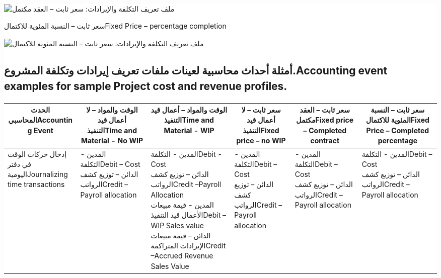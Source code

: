 ![ملف تعريف التكلفة والإيرادات: سعر ثابت – العقد مكتمل](media/fixed-price-completed-contract.png)

<span data-ttu-id="01e0e-202">سعر ثابت – النسبة المئوية للاكتمال</span><span class="sxs-lookup"><span data-stu-id="01e0e-202">Fixed Price – percentage completion</span></span>

![ملف تعريف التكلفة والإيرادات: سعر ثابت – النسبة المئوية للاكتمال](media/fixed-price-completed-percentage.png)


## <a name="accounting-event-examples-for-sample-project-cost-and-revenue-profiles"></a><span data-ttu-id="01e0e-204">أمثلة أحداث محاسبية لعينات ملفات تعريف إيرادات وتكلفة المشروع.</span><span class="sxs-lookup"><span data-stu-id="01e0e-204">Accounting event examples for sample Project cost and revenue profiles.</span></span>

| <span data-ttu-id="01e0e-205">الحدث المحاسبي</span><span class="sxs-lookup"><span data-stu-id="01e0e-205">Accounting Event</span></span>                  | <span data-ttu-id="01e0e-206">الوقت والمواد – لا أعمال قيد التنفيذ‬</span><span class="sxs-lookup"><span data-stu-id="01e0e-206">Time and Material - No WIP</span></span>                       | <span data-ttu-id="01e0e-207">الوقت والمواد – أعمال قيد التنفيذ‬</span><span class="sxs-lookup"><span data-stu-id="01e0e-207">Time and Material - WIP</span></span>                                                                                           | <span data-ttu-id="01e0e-208">سعر ثابت – لا أعمال قيد التنفيذ</span><span class="sxs-lookup"><span data-stu-id="01e0e-208">Fixed price – no WIP</span></span>                                            | <span data-ttu-id="01e0e-209">سعر ثابت – العقد مكتمل</span><span class="sxs-lookup"><span data-stu-id="01e0e-209">Fixed price – Completed contract</span></span>                                                                            | <span data-ttu-id="01e0e-210">سعر ثابت – النسبة المئوية للاكتمال</span><span class="sxs-lookup"><span data-stu-id="01e0e-210">Fixed Price – Completed percentage</span></span>                             |
|-----------------------------------|--------------------------------------------------|-------------------------------------------------------------------------------------------------------------------|-----------------------------------------------------------------|-------------------------------------------------------------------------------------------------------------|----------------------------------------------------------------|
| <span data-ttu-id="01e0e-211">إدخال حركات الوقت في دفتر اليومية</span><span class="sxs-lookup"><span data-stu-id="01e0e-211">Journalizing time transactions</span></span>    | <span data-ttu-id="01e0e-212">المدين - التكلفة</span><span class="sxs-lookup"><span data-stu-id="01e0e-212">Debit – Cost</span></span> <br><span data-ttu-id="01e0e-213">الدائن – توزيع كشف الرواتب</span><span class="sxs-lookup"><span data-stu-id="01e0e-213">Credit –Payroll allocation</span></span>          | <span data-ttu-id="01e0e-214">المدين - التكلفة</span><span class="sxs-lookup"><span data-stu-id="01e0e-214">Debit - Cost</span></span> <br><span data-ttu-id="01e0e-215">الدائن – توزيع كشف الرواتب</span><span class="sxs-lookup"><span data-stu-id="01e0e-215">Credit –Payroll Allocation</span></span> <br><span data-ttu-id="01e0e-216">المدين - قيمة مبيعات الأعمال قيد التنفيذ</span><span class="sxs-lookup"><span data-stu-id="01e0e-216">Debit –WIP Sales value</span></span> <br><span data-ttu-id="01e0e-217">الدائن – قيمة مبيعات الإيرادات المتراكمة</span><span class="sxs-lookup"><span data-stu-id="01e0e-217">Credit –Accrued Revenue Sales Value</span></span>                | <span data-ttu-id="01e0e-218">المدين - التكلفة</span><span class="sxs-lookup"><span data-stu-id="01e0e-218">Debit – Cost</span></span> <br><span data-ttu-id="01e0e-219">الدائن – توزيع كشف الرواتب</span><span class="sxs-lookup"><span data-stu-id="01e0e-219">Credit –Payroll allocation</span></span>                         | <span data-ttu-id="01e0e-220">المدين - التكلفة</span><span class="sxs-lookup"><span data-stu-id="01e0e-220">Debit – Cost</span></span> <br><span data-ttu-id="01e0e-221">الدائن – توزيع كشف الرواتب</span><span class="sxs-lookup"><span data-stu-id="01e0e-221">Credit – Payroll allocation</span></span>                                                                    | <span data-ttu-id="01e0e-222">المدين - التكلفة</span><span class="sxs-lookup"><span data-stu-id="01e0e-222">Debit – Cost</span></span> <br><span data-ttu-id="01e0e-223">الدائن – توزيع كشف الرواتب</span><span class="sxs-lookup"><span data-stu-id="01e0e-223">Credit – Payroll allocation</span></span>                       |